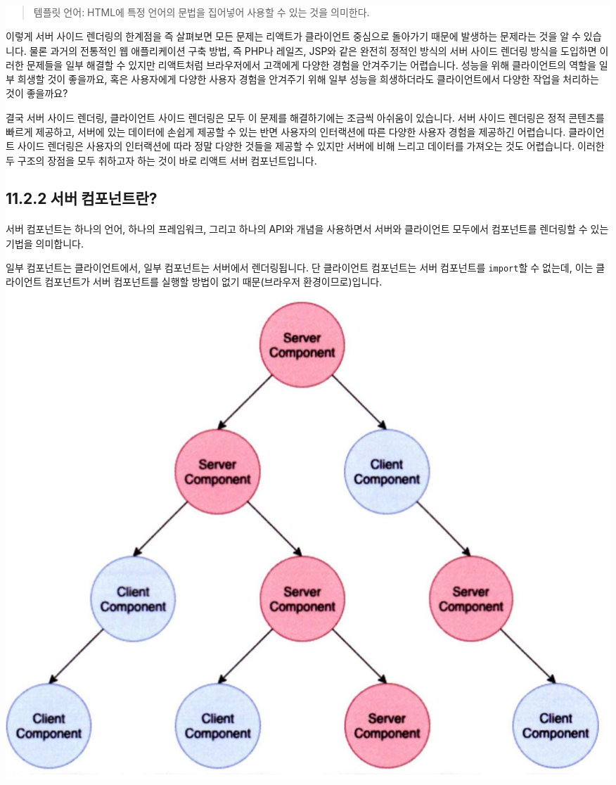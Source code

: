 > 템플릿 언어: HTML에 특정 언어의 문법을 집어넣어 사용할 수 있는 것을 의미한다.

이렇게 서버 사이드 렌더링의 한계점을 즉 살펴보면 모든 문제는 리액트가 클라이언트 중심으로 돌아가기 때문에 발생하는 문제라는 것을 알 수 있습니다. 물론 과거의 전통적인 웹 애플리케이션 구축 방법, 즉 PHP나 레일즈, JSP와 같은 완전히 정적인 방식의 서버 사이드 렌더링 방식을 도입하면 이러한 문제들을 일부 해결할 수 있지만 리액트처럼 브라우저에서 고객에게 다양한 경험을 안겨주기는 어렵습니다. 성능을 위해 클라이언트의 역할을 일부 희생할 것이 좋을까요, 혹은 사용자에게 다양한 사용자 경험을 안겨주기 위해 일부 성능을 희생하더라도 클라이언트에서 다양한 작업을 처리하는 것이 좋을까요?

결국 서버 사이드 렌더링, 클라이언트 사이드 렌더링은 모두 이 문제를 해결하기에는 조금씩 아쉬움이 있습니다. 서버 사이드 렌더링은 정적 콘텐츠를 빠르게 제공하고, 서버에 있는 데이터에 손쉽게 제공할 수 있는 반면 사용자의 인터랙션에 따른 다양한 사용자 경험을 제공하긴 어렵습니다. 클라이언트 사이드 렌더링은 사용자의 인터랙션에 따라 정말 다양한 것들을 제공할 수 있지만 서버에 비해 느리고 데이터를 가져오는 것도 어렵습니다. 이러한 두 구조의 장점을 모두 취하고자 하는 것이 바로 리액트 서버 컴포넌트입니다.

## 11.2.2 서버 컴포넌트란?

서버 컴포넌트는 하나의 언어, 하나의 프레임워크, 그리고 하나의 API와 개념을 사용하면서 서버와 클라이언트 모두에서 컴포넌트를 렌더링할 수 있는 기법을 의미합니다.

일부 컴포넌트는 클라이언트에서, 일부 컴포넌트는 서버에서 렌더링됩니다. 단 클라이언트 컴포넌트는 서버 컴포넌트를 `import`할 수 없는데, 이는 클라이언트 컴포넌트가 서버 컴포넌트를 실행할 방법이 없기 때문(브라우저 환경이므로)입니다.

![리액트 컴포넌트 트리](component_tree.png)
